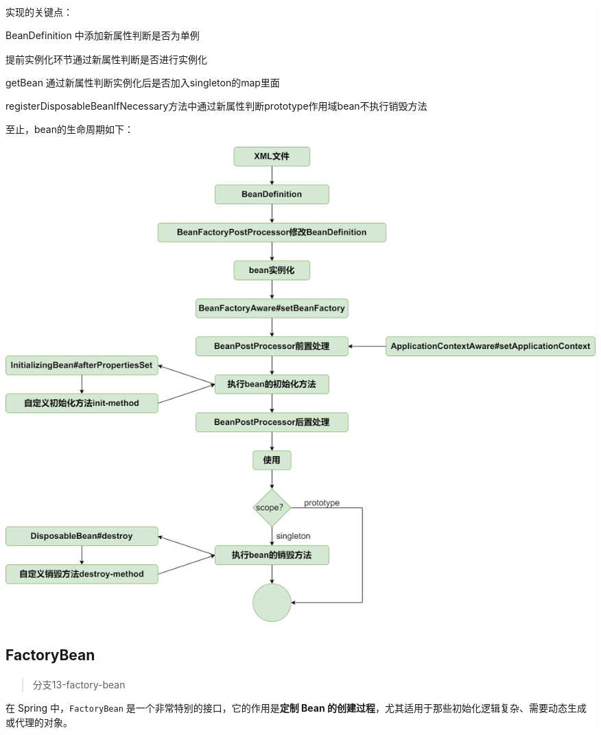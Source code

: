 实现的关键点：

BeanDefinition 中添加新属性判断是否为单例  

提前实例化环节通过新属性判断是否进行实例化  

getBean 通过新属性判断实例化后是否加入singleton的map里面  

registerDisposableBeanIfNecessary方法中通过新属性判断prototype作用域bean不执行销毁方法

至止，bean的生命周期如下：

![prototype-bean](./LEARNING.assets/prototype-bean.png)

## FactoryBean  

> 分支13-factory-bean

在 Spring 中，`FactoryBean` 是一个非常特别的接口，它的作用是**定制 Bean 的创建过程**，尤其适用于那些初始化逻辑复杂、需要动态生成或代理的对象。
